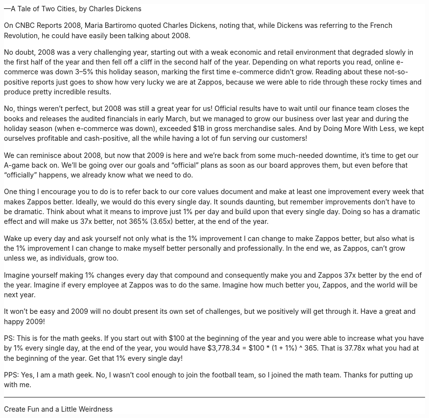 —A Tale of Two Cities, by Charles Dickens

On CNBC Reports 2008, Maria Bartiromo quoted Charles Dickens, noting that, while Dickens was referring to the French Revolution, he could have easily been talking about 2008.


No doubt, 2008 was a very challenging year, starting out with a weak economic and retail environment that degraded slowly in the first half of the year and then fell off a cliff in the second half of the year. Depending on what reports you read, online e-commerce was down 3–5% this holiday season, marking the first time e-commerce didn’t grow. Reading about these not-so-positive reports just goes to show how very lucky we are at Zappos, because we were able to ride through these rocky times and produce pretty incredible results.


No, things weren’t perfect, but 2008 was still a great year for us! Official results have to wait until our finance team closes the books and releases the audited financials in early March, but we managed to grow our business over last year and during the holiday season (when e-commerce was down), exceeded $1B in gross merchandise sales. And by Doing More With Less, we kept ourselves profitable and cash-positive, all the while having a lot of fun serving our customers!


We can reminisce about 2008, but now that 2009 is here and we’re back from some much-needed downtime, it’s time to get our A-game back on. We’ll be going over our goals and “official” plans as soon as our board approves them, but even before that “officially” happens, we already know what we need to do.


One thing I encourage you to do is to refer back to our core values document and make at least one improvement every week that makes Zappos better. Ideally, we would do this every single day. It sounds daunting, but remember improvements don’t have to be dramatic. Think about what it means to improve just 1% per day and build upon that every single day. Doing so has a dramatic effect and will make us 37x better, not 365% (3.65x) better, at the end of the year.


Wake up every day and ask yourself not only what is the 1% improvement I can change to make Zappos better, but also what is the 1% improvement I can change to make myself better personally and professionally. In the end we, as Zappos, can’t grow unless we, as individuals, grow too.


Imagine yourself making 1% changes every day that compound and consequently make you and Zappos 37x better by the end of the year. Imagine if every employee at Zappos was to do the same. Imagine how much better you, Zappos, and the world will be next year.


It won’t be easy and 2009 will no doubt present its own set of challenges, but we positively will get through it. Have a great and happy 2009!


PS: This is for the math geeks. If you start out with $100 at the beginning of the year and you were able to increase what you have by 1% every single day, at the end of the year, you would have $3,778.34 = $100 * (1 + 1%) ^ 365. That is 37.78x what you had at the beginning of the year. Get that 1% every single day!


PPS: Yes, I am a math geek. No, I wasn’t cool enough to join the football team, so I joined the math team. Thanks for putting up with me.

* * *

Create Fun and a Little Weirdness

